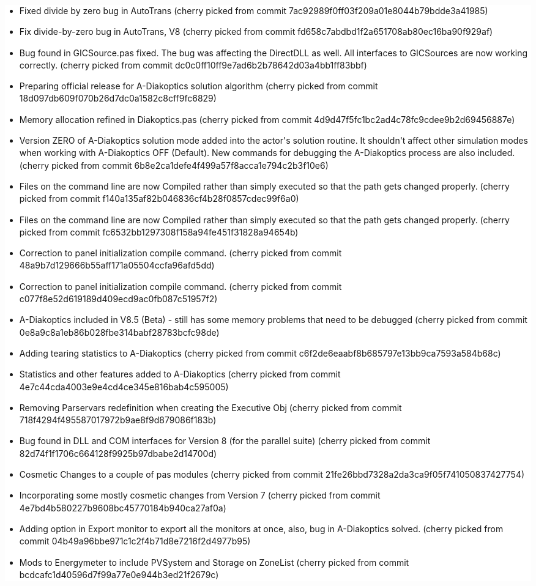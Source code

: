 * Fixed divide by zero bug in AutoTrans (cherry picked from commit 7ac92989f0ff03f209a01e8044b79bdde3a41985)

* Fix divide-by-zero bug in AutoTrans, V8 (cherry picked from commit fd658c7abdbd1f2a651708ab80ec16ba90f929af)

* Bug found in GICSource.pas fixed. The bug was affecting the DirectDLL as well. All interfaces to GICSources are now working correctly. (cherry picked from commit dc0c0ff10ff9e7ad6b2b78642d03a4bb1ff83bbf)

* Preparing official release for A-Diakoptics solution algorithm (cherry picked from commit 18d097db609f070b26d7dc0a1582c8cff9fc6829)

* Memory allocation refined in Diakoptics.pas (cherry picked from commit 4d9d47f5fc1bc2ad4c78fc9cdee9b2d69456887e)

* Version ZERO of A-Diakoptics solution mode added into the actor's solution routine. It shouldn't affect other simulation modes when working with A-Diakoptics OFF (Default). New commands for debugging the A-Diakoptics process are also included. (cherry picked from commit 6b8e2ca1defe4f499a57f8acca1e794c2b3f10e6)

* Files on the command line are now Compiled rather than simply executed so that the path gets changed properly. (cherry picked from commit f140a135af82b046836cf4b28f0857cdec99f6a0)

* Files on the command line are now Compiled rather than simply executed so that the path gets changed properly. (cherry picked from commit fc6532bb1297308f158a94fe451f31828a94654b)

* Correction to panel initialization compile command. (cherry picked from commit 48a9b7d129666b55aff171a05504ccfa96afd5dd)

* Correction to panel initialization compile command. (cherry picked from commit c077f8e52d619189d409ecd9ac0fb087c51957f2)

* A-Diakoptics included in V8.5 (Beta) - still has some memory problems that need to be debugged (cherry picked from commit 0e8a9c8a1eb86b028fbe314babf28783bcfc98de)

* Adding tearing statistics to A-Diakoptics (cherry picked from commit c6f2de6eaabf8b685797e13bb9ca7593a584b68c)

* Statistics and other features added to A-Diakoptics (cherry picked from commit 4e7c44cda4003e9e4cd4ce345e816bab4c595005)

* Removing Parservars redefinition when creating the Executive Obj (cherry picked from commit 718f4294f495587017972b9ae8f9d879086f183b)

* Bug found in DLL and COM interfaces for Version 8 (for the parallel suite) (cherry picked from commit 82d74f1f1706c664128f9925b97dbabe2d14700d)

* Cosmetic Changes to a couple of pas modules (cherry picked from commit 21fe26bbd7328a2da3ca9f05f741050837427754)

* Incorporating some mostly cosmetic changes from Version 7 (cherry picked from commit 4e7bd4b580227b9608bc45770184b940ca27af0a)

* Adding option in Export monitor to export all the monitors at once, also, bug in A-Diakoptics solved. (cherry picked from commit 04b49a96bbe971c1c2f4b71d8e7216f2d4977b95)

* Mods to Energymeter to include PVSystem and Storage on ZoneList (cherry picked from commit bcdcafc1d40596d7f99a77e0e944b3ed21f2679c)
